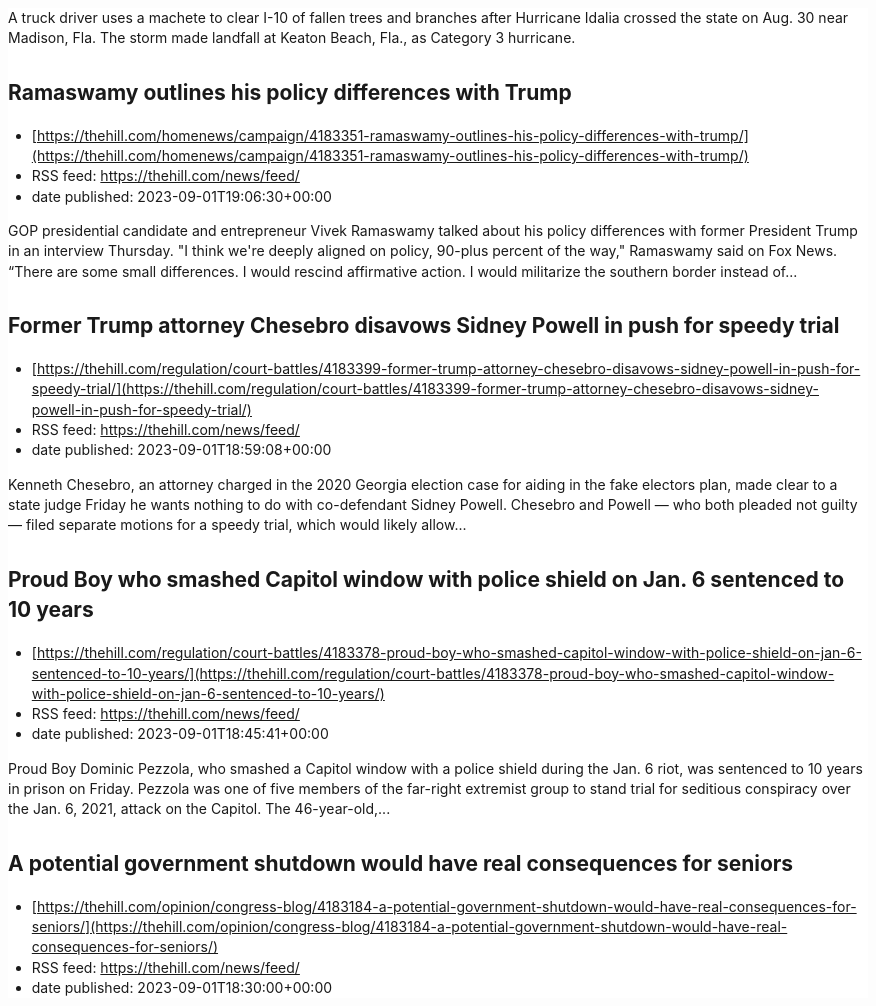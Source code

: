 A truck driver uses a machete to clear I-10 of fallen trees and branches after Hurricane Idalia crossed the state on Aug. 30 near Madison, Fla. The storm made landfall at Keaton Beach, Fla., as Category 3 hurricane.

## Ramaswamy outlines his policy differences with Trump
 - [https://thehill.com/homenews/campaign/4183351-ramaswamy-outlines-his-policy-differences-with-trump/](https://thehill.com/homenews/campaign/4183351-ramaswamy-outlines-his-policy-differences-with-trump/)
 - RSS feed: https://thehill.com/news/feed/
 - date published: 2023-09-01T19:06:30+00:00

GOP presidential candidate and entrepreneur Vivek Ramaswamy talked about his policy differences with former President Trump in an interview Thursday. "I think we're deeply aligned on policy, 90-plus percent of the way," Ramaswamy said on Fox News. “There are some small differences. I would rescind affirmative action. I would militarize the southern border instead of...

## Former Trump attorney Chesebro disavows Sidney Powell in push for speedy trial
 - [https://thehill.com/regulation/court-battles/4183399-former-trump-attorney-chesebro-disavows-sidney-powell-in-push-for-speedy-trial/](https://thehill.com/regulation/court-battles/4183399-former-trump-attorney-chesebro-disavows-sidney-powell-in-push-for-speedy-trial/)
 - RSS feed: https://thehill.com/news/feed/
 - date published: 2023-09-01T18:59:08+00:00

Kenneth Chesebro, an attorney charged in the 2020 Georgia election case for aiding in the fake electors plan, made clear to a state judge Friday he wants nothing to do with co-defendant Sidney Powell. Chesebro and Powell — who both pleaded not guilty — filed separate motions for a speedy trial, which would likely allow...

## Proud Boy who smashed Capitol window with police shield on Jan. 6 sentenced to 10 years
 - [https://thehill.com/regulation/court-battles/4183378-proud-boy-who-smashed-capitol-window-with-police-shield-on-jan-6-sentenced-to-10-years/](https://thehill.com/regulation/court-battles/4183378-proud-boy-who-smashed-capitol-window-with-police-shield-on-jan-6-sentenced-to-10-years/)
 - RSS feed: https://thehill.com/news/feed/
 - date published: 2023-09-01T18:45:41+00:00

Proud Boy Dominic Pezzola, who smashed a Capitol window with a police shield during the Jan. 6 riot, was sentenced to 10 years in prison on Friday. Pezzola was one of five members of the far-right extremist group to stand trial for seditious conspiracy over the Jan. 6, 2021, attack on the Capitol. The 46-year-old,...

## A potential government shutdown would have real consequences for seniors
 - [https://thehill.com/opinion/congress-blog/4183184-a-potential-government-shutdown-would-have-real-consequences-for-seniors/](https://thehill.com/opinion/congress-blog/4183184-a-potential-government-shutdown-would-have-real-consequences-for-seniors/)
 - RSS feed: https://thehill.com/news/feed/
 - date published: 2023-09-01T18:30:00+00:00
